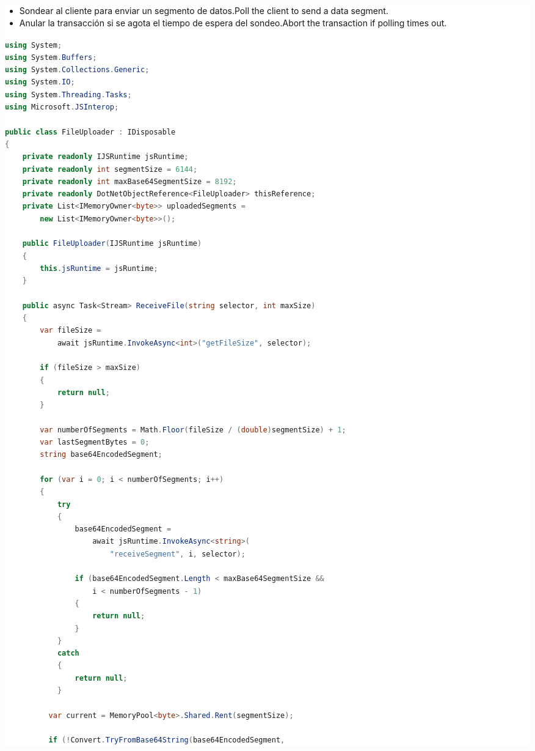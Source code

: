 * <span data-ttu-id="8f8dd-310">Sondear al cliente para enviar un segmento de datos.</span><span class="sxs-lookup"><span data-stu-id="8f8dd-310">Poll the client to send a data segment.</span></span>
* <span data-ttu-id="8f8dd-311">Anular la transacción si se agota el tiempo de espera del sondeo.</span><span class="sxs-lookup"><span data-stu-id="8f8dd-311">Abort the transaction if polling times out.</span></span>

```csharp
using System;
using System.Buffers;
using System.Collections.Generic;
using System.IO;
using System.Threading.Tasks;
using Microsoft.JSInterop;

public class FileUploader : IDisposable
{
    private readonly IJSRuntime jsRuntime;
    private readonly int segmentSize = 6144;
    private readonly int maxBase64SegmentSize = 8192;
    private readonly DotNetObjectReference<FileUploader> thisReference;
    private List<IMemoryOwner<byte>> uploadedSegments = 
        new List<IMemoryOwner<byte>>();

    public FileUploader(IJSRuntime jsRuntime)
    {
        this.jsRuntime = jsRuntime;
    }

    public async Task<Stream> ReceiveFile(string selector, int maxSize)
    {
        var fileSize = 
            await jsRuntime.InvokeAsync<int>("getFileSize", selector);

        if (fileSize > maxSize)
        {
            return null;
        }

        var numberOfSegments = Math.Floor(fileSize / (double)segmentSize) + 1;
        var lastSegmentBytes = 0;
        string base64EncodedSegment;

        for (var i = 0; i < numberOfSegments; i++)
        {
            try
            {
                base64EncodedSegment = 
                    await jsRuntime.InvokeAsync<string>(
                        "receiveSegment", i, selector);

                if (base64EncodedSegment.Length < maxBase64SegmentSize && 
                    i < numberOfSegments - 1)
                {
                    return null;
                }
            }
            catch
            {
                return null;
            }

          var current = MemoryPool<byte>.Shared.Rent(segmentSize);

          if (!Convert.TryFromBase64String(base64EncodedSegment, 
```